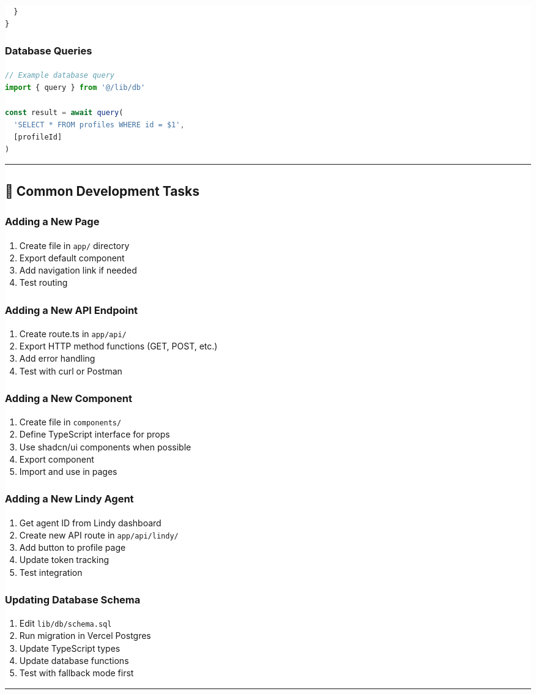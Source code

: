 ```typescript
  }
}
```

### Database Queries
```typescript
// Example database query
import { query } from '@/lib/db'

const result = await query(
  'SELECT * FROM profiles WHERE id = $1',
  [profileId]
)
```

---

## 🔧 Common Development Tasks

### Adding a New Page
1. Create file in `app/` directory
2. Export default component
3. Add navigation link if needed
4. Test routing

### Adding a New API Endpoint
1. Create route.ts in `app/api/`
2. Export HTTP method functions (GET, POST, etc.)
3. Add error handling
4. Test with curl or Postman

### Adding a New Component
1. Create file in `components/`
2. Define TypeScript interface for props
3. Use shadcn/ui components when possible
4. Export component
5. Import and use in pages

### Adding a New Lindy Agent
1. Get agent ID from Lindy dashboard
2. Create new API route in `app/api/lindy/`
3. Add button to profile page
4. Update token tracking
5. Test integration

### Updating Database Schema
1. Edit `lib/db/schema.sql`
2. Run migration in Vercel Postgres
3. Update TypeScript types
4. Update database functions
5. Test with fallback mode first

---